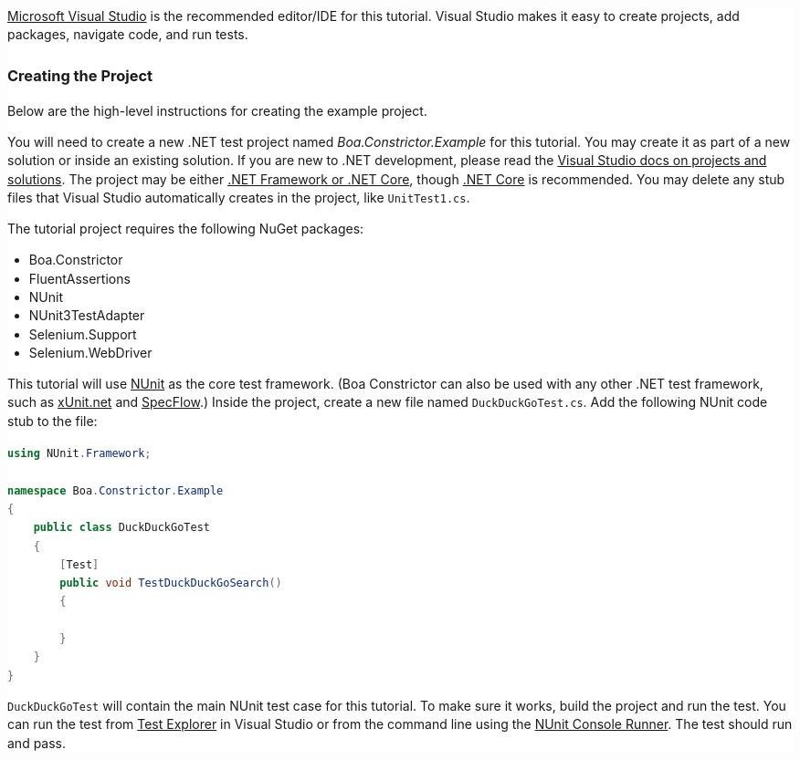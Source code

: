 [Microsoft Visual Studio](https://visualstudio.microsoft.com/) is the recommended editor/IDE for this tutorial.
Visual Studio makes it easy to create projects, add packages, navigate code, and run tests.


### Creating the Project
Below are the high-level instructions for creating the example project. 

You will need to create a new .NET test project named *Boa.Constrictor.Example* for this tutorial.
You may create it as part of a new solution or inside an existing solution.
If you are new to .NET development, please read the
[Visual Studio docs on projects and solutions](https://docs.microsoft.com/en-us/visualstudio/get-started/tutorial-projects-solutions?view=vs-2019).
The project may be either [.NET Framework or .NET Core](https://dzone.com/articles/net-framework-vs-net-core),
though [.NET Core](https://docs.microsoft.com/en-us/dotnet/core/introduction) is recommended.
You may delete any stub files that Visual Studio automatically creates in the project, like `UnitTest1.cs`.

The tutorial project requires the following NuGet packages:

* Boa.Constrictor
* FluentAssertions
* NUnit
* NUnit3TestAdapter
* Selenium.Support
* Selenium.WebDriver

This tutorial will use [NUnit](https://nunit.org/) as the core test framework.
(Boa Constrictor can also be used with any other .NET test framework, such as
[xUnit.net](https://xunit.net/) and [SpecFlow](https://specflow.org/).)
Inside the project, create a new file named `DuckDuckGoTest.cs`.
Add the following NUnit code stub to the file:

```csharp
using NUnit.Framework;

namespace Boa.Constrictor.Example
{
    public class DuckDuckGoTest
    {
        [Test]
        public void TestDuckDuckGoSearch()
        {

        }
    }
}
```

`DuckDuckGoTest` will contain the main NUnit test case for this tutorial.
To make sure it works, build the project and run the test.
You can run the test from [Test Explorer](https://docs.microsoft.com/en-us/visualstudio/test/run-unit-tests-with-test-explorer?view=vs-2019) in Visual Studio
or from the command line using the [NUnit Console Runner](https://docs.nunit.org/articles/nunit/running-tests/Console-Runner.html).
The test should run and pass.

